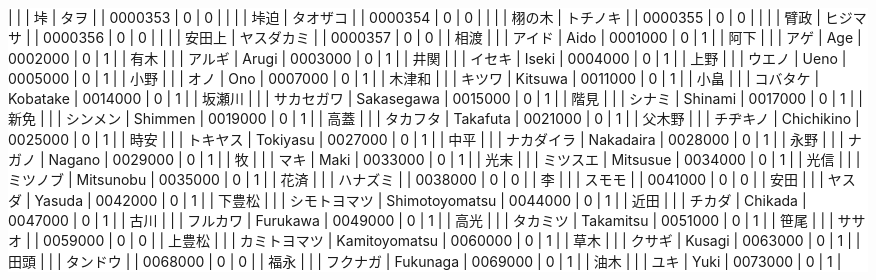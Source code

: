 |  |  | 垰 |   タヲ |  | 0000353 | 0 | 0 |
|  |  | 垰迫 |   タオザコ |  | 0000354 | 0 | 0 |
|  |  | 栩の木 |   トチノキ |  | 0000355 | 0 | 0 |
|  |  | 臂政 |   ヒジマサ |  | 0000356 | 0 | 0 |
|  |  | 安田上 |   ヤスダカミ |  | 0000357 | 0 | 0 |
| 相渡 |  |  | アイド   | Aido | 0001000 | 0 | 1 |
| 阿下 |  |  | アゲ   | Age | 0002000 | 0 | 1 |
| 有木 |  |  | アルギ   | Arugi | 0003000 | 0 | 1 |
| 井関 |  |  | イセキ   | Iseki | 0004000 | 0 | 1 |
| 上野 |  |  | ウエノ   | Ueno | 0005000 | 0 | 1 |
| 小野 |  |  | オノ   | Ono | 0007000 | 0 | 1 |
| 木津和 |  |  | キツワ   | Kitsuwa | 0011000 | 0 | 1 |
| 小畠 |  |  | コバタケ   | Kobatake | 0014000 | 0 | 1 |
| 坂瀬川 |  |  | サカセガワ   | Sakasegawa | 0015000 | 0 | 1 |
| 階見 |  |  | シナミ   | Shinami | 0017000 | 0 | 1 |
| 新免 |  |  | シンメン   | Shimmen | 0019000 | 0 | 1 |
| 高蓋 |  |  | タカフタ   | Takafuta | 0021000 | 0 | 1 |
| 父木野 |  |  | チヂキノ   | Chichikino | 0025000 | 0 | 1 |
| 時安 |  |  | トキヤス   | Tokiyasu | 0027000 | 0 | 1 |
| 中平 |  |  | ナカダイラ   | Nakadaira | 0028000 | 0 | 1 |
| 永野 |  |  | ナガノ   | Nagano | 0029000 | 0 | 1 |
| 牧 |  |  | マキ   | Maki | 0033000 | 0 | 1 |
| 光末 |  |  | ミツスエ   | Mitsusue | 0034000 | 0 | 1 |
| 光信 |  |  | ミツノブ   | Mitsunobu | 0035000 | 0 | 1 |
| 花済 |  |  | ハナズミ   |  | 0038000 | 0 | 0 |
| 李 |  |  | スモモ   |  | 0041000 | 0 | 0 |
| 安田 |  |  | ヤスダ   | Yasuda | 0042000 | 0 | 1 |
| 下豊松 |  |  | シモトヨマツ   | Shimotoyomatsu | 0044000 | 0 | 1 |
| 近田 |  |  | チカダ   | Chikada | 0047000 | 0 | 1 |
| 古川 |  |  | フルカワ   | Furukawa | 0049000 | 0 | 1 |
| 高光 |  |  | タカミツ   | Takamitsu | 0051000 | 0 | 1 |
| 笹尾 |  |  | ササオ   |  | 0059000 | 0 | 0 |
| 上豊松 |  |  | カミトヨマツ   | Kamitoyomatsu | 0060000 | 0 | 1 |
| 草木 |  |  | クサギ   | Kusagi | 0063000 | 0 | 1 |
| 田頭 |  |  | タンドウ   |  | 0068000 | 0 | 0 |
| 福永 |  |  | フクナガ   | Fukunaga | 0069000 | 0 | 1 |
| 油木 |  |  | ユキ   | Yuki | 0073000 | 0 | 1 |